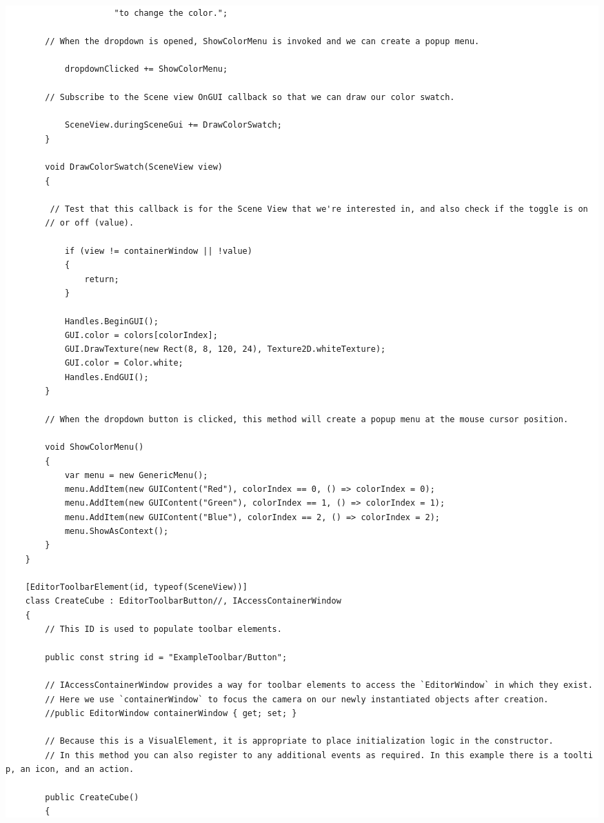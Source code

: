 ```
                      "to change the color.";

        // When the dropdown is opened, ShowColorMenu is invoked and we can create a popup menu.

            dropdownClicked += ShowColorMenu;

        // Subscribe to the Scene view OnGUI callback so that we can draw our color swatch.

            SceneView.duringSceneGui += DrawColorSwatch;
        }

        void DrawColorSwatch(SceneView view)
        {

         // Test that this callback is for the Scene View that we're interested in, and also check if the toggle is on
        // or off (value).

            if (view != containerWindow || !value)
            {
                return;
            }

            Handles.BeginGUI();
            GUI.color = colors[colorIndex];
            GUI.DrawTexture(new Rect(8, 8, 120, 24), Texture2D.whiteTexture);
            GUI.color = Color.white;
            Handles.EndGUI();
        }

        // When the dropdown button is clicked, this method will create a popup menu at the mouse cursor position.

        void ShowColorMenu()
        {
            var menu = new GenericMenu();
            menu.AddItem(new GUIContent("Red"), colorIndex == 0, () => colorIndex = 0);
            menu.AddItem(new GUIContent("Green"), colorIndex == 1, () => colorIndex = 1);
            menu.AddItem(new GUIContent("Blue"), colorIndex == 2, () => colorIndex = 2);
            menu.ShowAsContext();
        }
    }

    [EditorToolbarElement(id, typeof(SceneView))]
    class CreateCube : EditorToolbarButton//, IAccessContainerWindow
    {
        // This ID is used to populate toolbar elements.

        public const string id = "ExampleToolbar/Button";

        // IAccessContainerWindow provides a way for toolbar elements to access the `EditorWindow` in which they exist.
        // Here we use `containerWindow` to focus the camera on our newly instantiated objects after creation.
        //public EditorWindow containerWindow { get; set; }

        // Because this is a VisualElement, it is appropriate to place initialization logic in the constructor.
        // In this method you can also register to any additional events as required. In this example there is a tooltip, an icon, and an action.

        public CreateCube()
        {
```